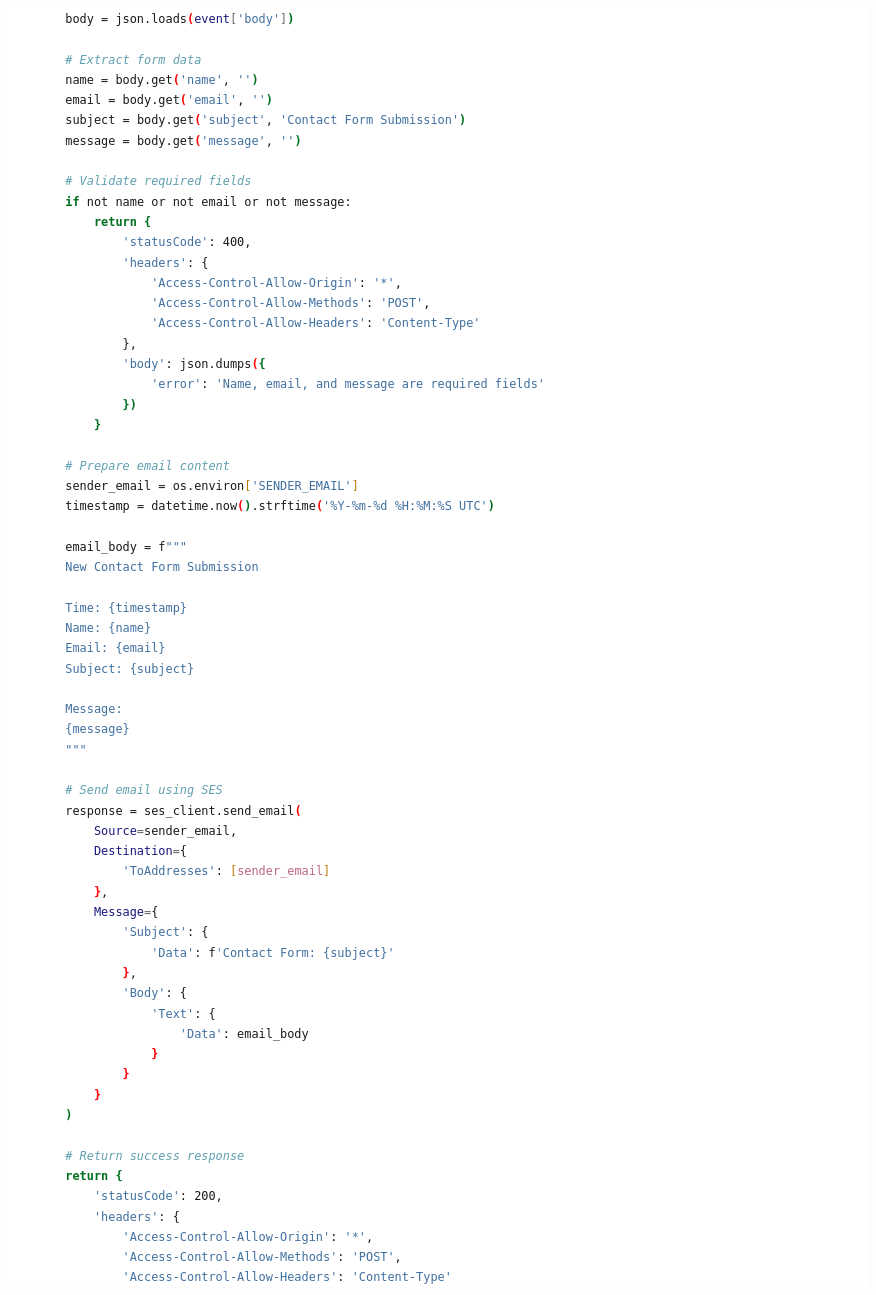    ```bash
           body = json.loads(event['body'])
           
           # Extract form data
           name = body.get('name', '')
           email = body.get('email', '')
           subject = body.get('subject', 'Contact Form Submission')
           message = body.get('message', '')
           
           # Validate required fields
           if not name or not email or not message:
               return {
                   'statusCode': 400,
                   'headers': {
                       'Access-Control-Allow-Origin': '*',
                       'Access-Control-Allow-Methods': 'POST',
                       'Access-Control-Allow-Headers': 'Content-Type'
                   },
                   'body': json.dumps({
                       'error': 'Name, email, and message are required fields'
                   })
               }
           
           # Prepare email content
           sender_email = os.environ['SENDER_EMAIL']
           timestamp = datetime.now().strftime('%Y-%m-%d %H:%M:%S UTC')
           
           email_body = f"""
           New Contact Form Submission
           
           Time: {timestamp}
           Name: {name}
           Email: {email}
           Subject: {subject}
           
           Message:
           {message}
           """
           
           # Send email using SES
           response = ses_client.send_email(
               Source=sender_email,
               Destination={
                   'ToAddresses': [sender_email]
               },
               Message={
                   'Subject': {
                       'Data': f'Contact Form: {subject}'
                   },
                   'Body': {
                       'Text': {
                           'Data': email_body
                       }
                   }
               }
           )
           
           # Return success response
           return {
               'statusCode': 200,
               'headers': {
                   'Access-Control-Allow-Origin': '*',
                   'Access-Control-Allow-Methods': 'POST',
                   'Access-Control-Allow-Headers': 'Content-Type'
   ```